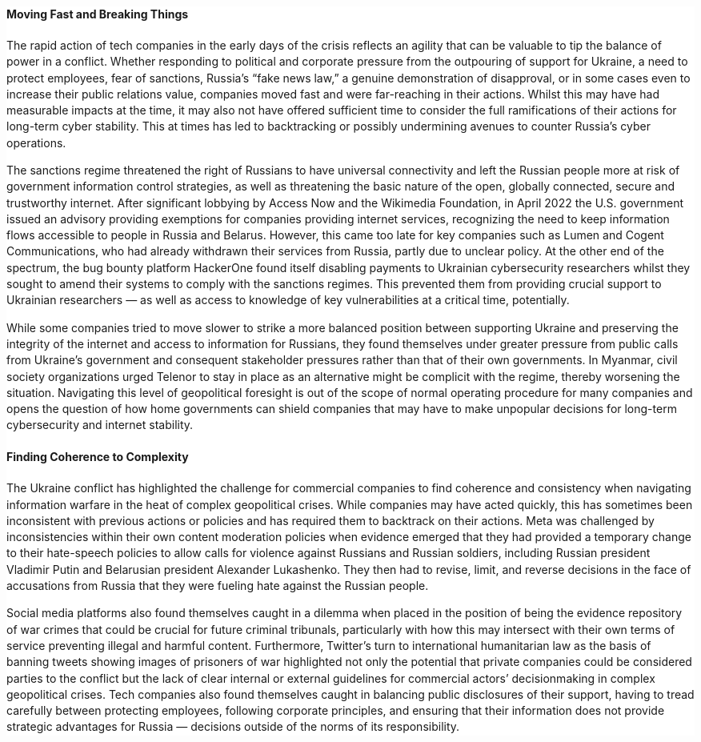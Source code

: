 #### Moving Fast and Breaking Things

The rapid action of tech companies in the early days of the crisis reflects an agility that can be valuable to tip the balance of power in a conflict. Whether responding to political and corporate pressure from the outpouring of support for Ukraine, a need to protect employees, fear of sanctions, Russia’s “fake news law,” a genuine demonstration of disapproval, or in some cases even to increase their public relations value, companies moved fast and were far-reaching in their actions. Whilst this may have had measurable impacts at the time, it may also not have offered sufficient time to consider the full ramifications of their actions for long-term cyber stability. This at times has led to backtracking or possibly undermining avenues to counter Russia’s cyber operations.

The sanctions regime threatened the right of Russians to have universal connectivity and left the Russian people more at risk of government information control strategies, as well as threatening the basic nature of the open, globally connected, secure and trustworthy internet. After significant lobbying by Access Now and the Wikimedia Foundation, in April 2022 the U.S. government issued an advisory providing exemptions for companies providing internet services, recognizing the need to keep information flows accessible to people in Russia and Belarus. However, this came too late for key companies such as Lumen and Cogent Communications, who had already withdrawn their services from Russia, partly due to unclear policy. At the other end of the spectrum, the bug bounty platform HackerOne found itself disabling payments to Ukrainian cybersecurity researchers whilst they sought to amend their systems to comply with the sanctions regimes. This prevented them from providing crucial support to Ukrainian researchers — as well as access to knowledge of key vulnerabilities at a critical time, potentially.

While some companies tried to move slower to strike a more balanced position between supporting Ukraine and preserving the integrity of the internet and access to information for Russians, they found themselves under greater pressure from public calls from Ukraine’s government and consequent stakeholder pressures rather than that of their own governments. In Myanmar, civil society organizations urged Telenor to stay in place as an alternative might be complicit with the regime, thereby worsening the situation. Navigating this level of geopolitical foresight is out of the scope of normal operating procedure for many companies and opens the question of how home governments can shield companies that may have to make unpopular decisions for long-term cybersecurity and internet stability.

#### Finding Coherence to Complexity

The Ukraine conflict has highlighted the challenge for commercial companies to find coherence and consistency when navigating information warfare in the heat of complex geopolitical crises. While companies may have acted quickly, this has sometimes been inconsistent with previous actions or policies and has required them to backtrack on their actions. Meta was challenged by inconsistencies within their own content moderation policies when evidence emerged that they had provided a temporary change to their hate-speech policies to allow calls for violence against Russians and Russian soldiers, including Russian president Vladimir Putin and Belarusian president Alexander Lukashenko. They then had to revise, limit, and reverse decisions in the face of accusations from Russia that they were fueling hate against the Russian people.

Social media platforms also found themselves caught in a dilemma when placed in the position of being the evidence repository of war crimes that could be crucial for future criminal tribunals, particularly with how this may intersect with their own terms of service preventing illegal and harmful content. Furthermore, Twitter’s turn to international humanitarian law as the basis of banning tweets showing images of prisoners of war highlighted not only the potential that private companies could be considered parties to the conflict but the lack of clear internal or external guidelines for commercial actors’ decisionmaking in complex geopolitical crises. Tech companies also found themselves caught in balancing public disclosures of their support, having to tread carefully between protecting employees, following corporate principles, and ensuring that their information does not provide strategic advantages for Russia — decisions outside of the norms of its responsibility.
